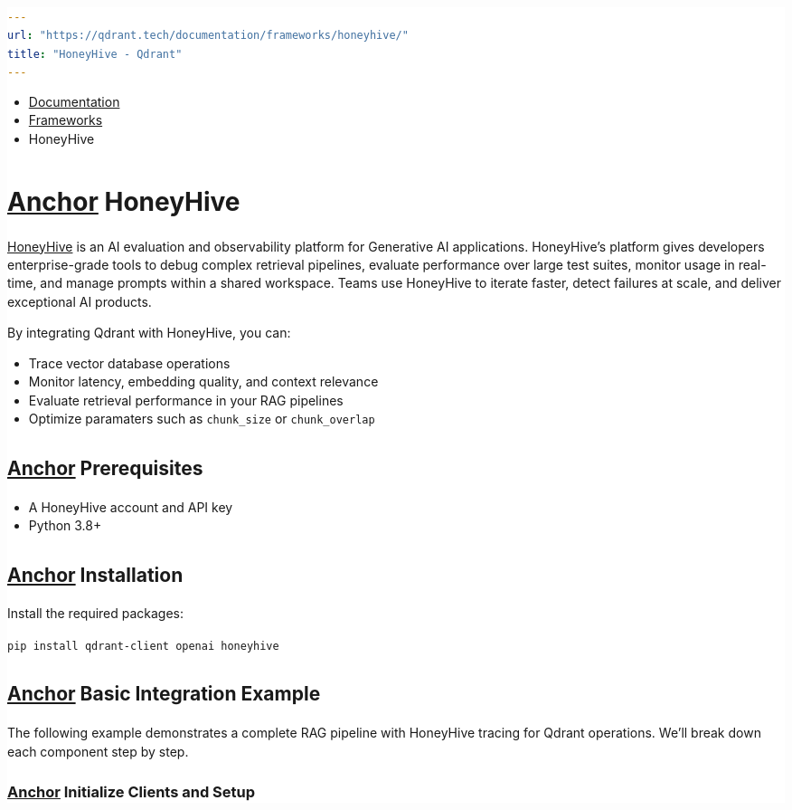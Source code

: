 ```yaml
---
url: "https://qdrant.tech/documentation/frameworks/honeyhive/"
title: "HoneyHive - Qdrant"
---
```


- [Documentation](https://qdrant.tech/documentation/)
- [Frameworks](https://qdrant.tech/documentation/frameworks/)
- HoneyHive

# [Anchor](https://qdrant.tech/documentation/frameworks/honeyhive/\#honeyhive) HoneyHive

[HoneyHive](https://www.honeyhive.ai/) is an AI evaluation and observability platform for Generative AI applications. HoneyHive’s platform gives developers enterprise-grade tools to debug complex retrieval pipelines, evaluate performance over large test suites, monitor usage in real-time, and manage prompts within a shared workspace. Teams use HoneyHive to iterate faster, detect failures at scale, and deliver exceptional AI products.

By integrating Qdrant with HoneyHive, you can:

- Trace vector database operations
- Monitor latency, embedding quality, and context relevance
- Evaluate retrieval performance in your RAG pipelines
- Optimize paramaters such as `chunk_size` or `chunk_overlap`

## [Anchor](https://qdrant.tech/documentation/frameworks/honeyhive/\#prerequisites) Prerequisites

- A HoneyHive account and API key
- Python 3.8+

## [Anchor](https://qdrant.tech/documentation/frameworks/honeyhive/\#installation) Installation

Install the required packages:

```bash
pip install qdrant-client openai honeyhive

```

## [Anchor](https://qdrant.tech/documentation/frameworks/honeyhive/\#basic-integration-example) Basic Integration Example

The following example demonstrates a complete RAG pipeline with HoneyHive tracing for Qdrant operations. We’ll break down each component step by step.

### [Anchor](https://qdrant.tech/documentation/frameworks/honeyhive/\#initialize-clients-and-setup) Initialize Clients and Setup
